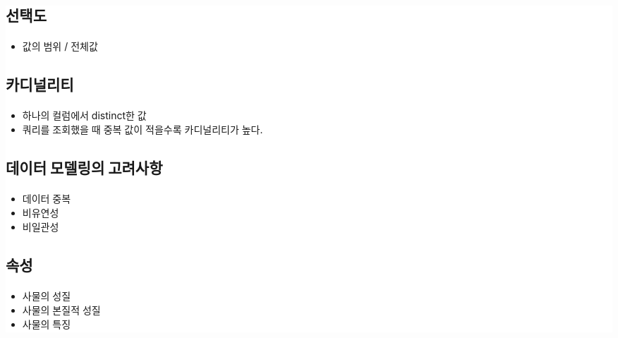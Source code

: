 ## 선택도

- 값의 범위 / 전체값

## 카디널리티

- 하나의 컬럼에서 distinct한 값
- 쿼리를 조회했을 때 중복 값이 적을수록 카디널리티가 높다.

## 데이터 모델링의 고려사항

- 데이터 중복
- 비유연성
- 비일관성

## 속성

- 사물의 성질
- 사물의 본질적 성질
- 사물의 특징
